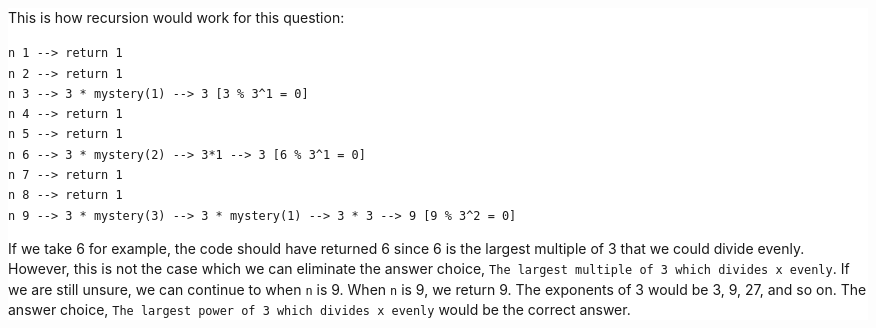 This is how recursion would work for this question:
```
n 1 --> return 1
n 2 --> return 1
n 3 --> 3 * mystery(1) --> 3 [3 % 3^1 = 0]
n 4 --> return 1
n 5 --> return 1
n 6 --> 3 * mystery(2) --> 3*1 --> 3 [6 % 3^1 = 0]
n 7 --> return 1
n 8 --> return 1
n 9 --> 3 * mystery(3) --> 3 * mystery(1) --> 3 * 3 --> 9 [9 % 3^2 = 0]
```

If we take 6 for example, the code should have returned 6 since 6 is the largest multiple of 3 that we could divide evenly. However, this is not the case which we can eliminate the answer choice, `The largest multiple of 3 which divides x evenly`. If we are still unsure, we can continue to when `n` is 9. When `n` is 9, we return 9. The exponents of 3 would be 3, 9, 27, and so on. The answer choice, `The largest power of 3 which divides x evenly` would be the correct answer.

<p align="center">